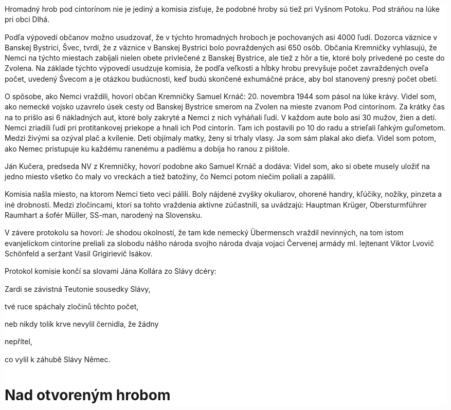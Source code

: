 Hromadný hrob pod cintorínom nie je jediný a komisia zisťuje, že podobné
hroby sú tiež pri Vyš­nom Potoku. Pod stráňou na lúke pri obci Dlhá.

Podľa výpovedí občanov možno usudzovať, že v týchto hromadných hroboch
je pochovaných asi 4000 ľudí. Dozorca väznice v Banskej Bystrici, Švec,
tvrdí, že z väznice v Banskej Bystrici bolo po­vraždených asi 650 osôb.
Občania Kremničky vyhlasujú, že Nemci na týchto miestach zabíjali nielen
obete privlečené z Banskej Bystrice, ale tiež z hôr a tie, ktoré boly
privedené po ceste do Zvolena. Na základe týchto výpovedí usudzuje
komisia, že podľa veľkosti a hĺbky hrobu prevyšuje počet zavraždených
oveľa počet, uvedený Švecom a je otázkou budúcnosti, keď budú skončené
exhumáčné práce, aby bol stanovený presný počet obetí.

O spôsobe, ako Nemci vraždili, hovorí občan Kremničky Samuel Krnáč: 20.
novembra 1944 som pásol na lúke krávy. Videl som, ako nemecké vojsko
uzavrelo úsek cesty od Banskej Bystrice smerom na Zvolen na mieste
zvanom Pod cintorínom. Za krátky čas na to prišlo asi 6 nákladných aut,
ktoré boly zakryté a Nemci z nich vyháňali ľudí. V kaž­dom aute bolo asi
30 mužov, žien a detí. Nemci zriadili ľudí pri protitankovej priekope a
hnali ich Pod cintorín. Tam ich postavili po 10 do radu a strieľali
ľahkým guľometom. Medzi živými sa ozýval plač a kvílenie. Deti objímaly
matky, ženy si trhaly vlasy. Ja som sám plakal ako dieťa. Videl som
potom, ako Nemec pristupuje ku každému ranenému a padlému a dobíja ho
ranou z pištole.

Ján Kučera, predseda NV z Kremničky, hovorí podobne ako Samuel Krnáč a
dodáva: Videl som, ako si obete musely uložiť na jedno miesto všetko čo
maly vo vreckách a tiež batožiny, čo Nemci potom niečim poliali a
zapálili.

Komisia našla miesto, na ktorom Nemci tieto veci pálili. Boly nájdené
zvyšky okuliarov, ohorené handry, kľúčiky, nožíky, pinzeta a iné
drobnosti. Medzi zločincami, ktorí sa tohto vraždenia aktívne
zúčastnili, sa uvádzajú: Hauptman Krüger, Obersturmführer Raumhart a
šofér Müller, SS-man, na­rodený na Slovensku.

V závere protokolu sa hovorí: Je shodou okol­ností, že tam kde nemecký
Übermensch vraždil nevinných, na tom istom evanjelickom cintoríne
pre­liali za slobodu nášho národa svojho národa dvaja vojaci Červenej
armády ml. lejtenant Viktor Lvovič Schönfeld a seržant Vasil Grigirievič
Isákov.

Protokol komisie končí sa slovami Jána Kollára zo Slávy dcéry:

Zardi se závistná Teutonie sousedky Slávy,

tvé ruce spáchaly zločinů těchto počet,

neb nikdy tolik krve nevylil černidla, že žádny

nepřítel,

co vylil k záhubě Slávy Němec.

# Nad otvoreným hrobom
